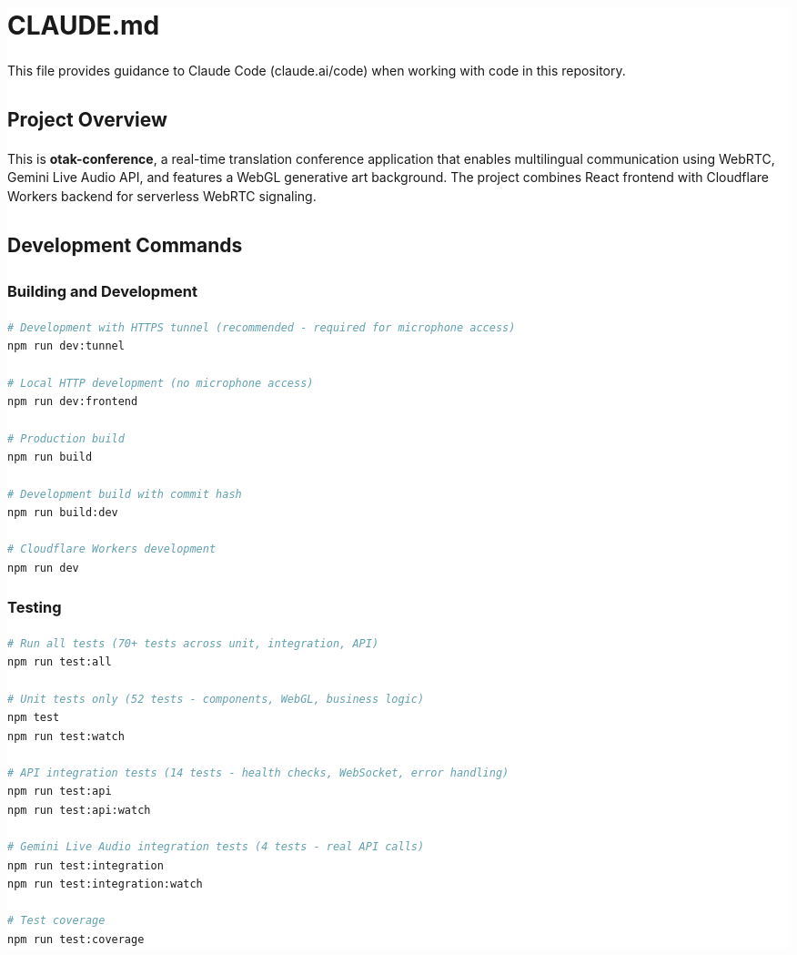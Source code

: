 # CLAUDE.md

This file provides guidance to Claude Code (claude.ai/code) when working with code in this repository.

## Project Overview

This is **otak-conference**, a real-time translation conference application that enables multilingual communication using WebRTC, Gemini Live Audio API, and features a WebGL generative art background. The project combines React frontend with Cloudflare Workers backend for serverless WebRTC signaling.

## Development Commands

### Building and Development
```bash
# Development with HTTPS tunnel (recommended - required for microphone access)
npm run dev:tunnel

# Local HTTP development (no microphone access)
npm run dev:frontend

# Production build
npm run build

# Development build with commit hash
npm run build:dev

# Cloudflare Workers development
npm run dev
```

### Testing
```bash
# Run all tests (70+ tests across unit, integration, API)
npm run test:all

# Unit tests only (52 tests - components, WebGL, business logic)
npm test
npm run test:watch

# API integration tests (14 tests - health checks, WebSocket, error handling)
npm run test:api
npm run test:api:watch

# Gemini Live Audio integration tests (4 tests - real API calls)
npm run test:integration
npm run test:integration:watch

# Test coverage
npm run test:coverage
```
